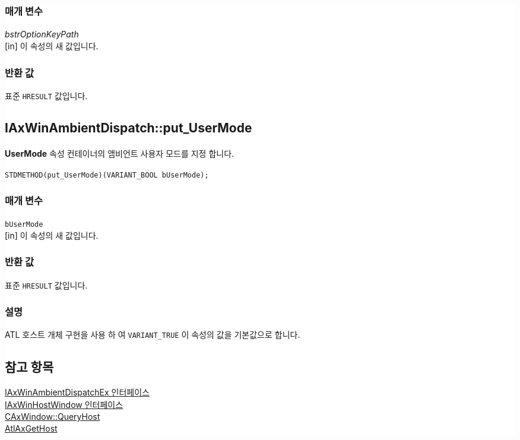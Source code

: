 ### <a name="parameters"></a>매개 변수  
 *bstrOptionKeyPath*  
 [in] 이 속성의 새 값입니다.  
  
### <a name="return-value"></a>반환 값  
 표준 `HRESULT` 값입니다.  
  
##  <a name="put_usermode"></a>  IAxWinAmbientDispatch::put_UserMode  
 **UserMode** 속성 컨테이너의 앰비언트 사용자 모드를 지정 합니다.  
  
```
STDMETHOD(put_UserMode)(VARIANT_BOOL bUserMode);
```  
  
### <a name="parameters"></a>매개 변수  
 `bUserMode`  
 [in] 이 속성의 새 값입니다.  
  
### <a name="return-value"></a>반환 값  
 표준 `HRESULT` 값입니다.  
  
### <a name="remarks"></a>설명  
 ATL 호스트 개체 구현을 사용 하 여 `VARIANT_TRUE` 이 속성의 값을 기본값으로 합니다.  
  
## <a name="see-also"></a>참고 항목  
 [IAxWinAmbientDispatchEx 인터페이스](../../atl/reference/iaxwinambientdispatchex-interface.md)   
 [IAxWinHostWindow 인터페이스](../../atl/reference/iaxwinhostwindow-interface.md)   
 [CAxWindow::QueryHost](../../atl/reference/caxwindow-class.md#queryhost)   
 [AtlAxGetHost](composite-control-global-functions.md#atlaxgethost)









